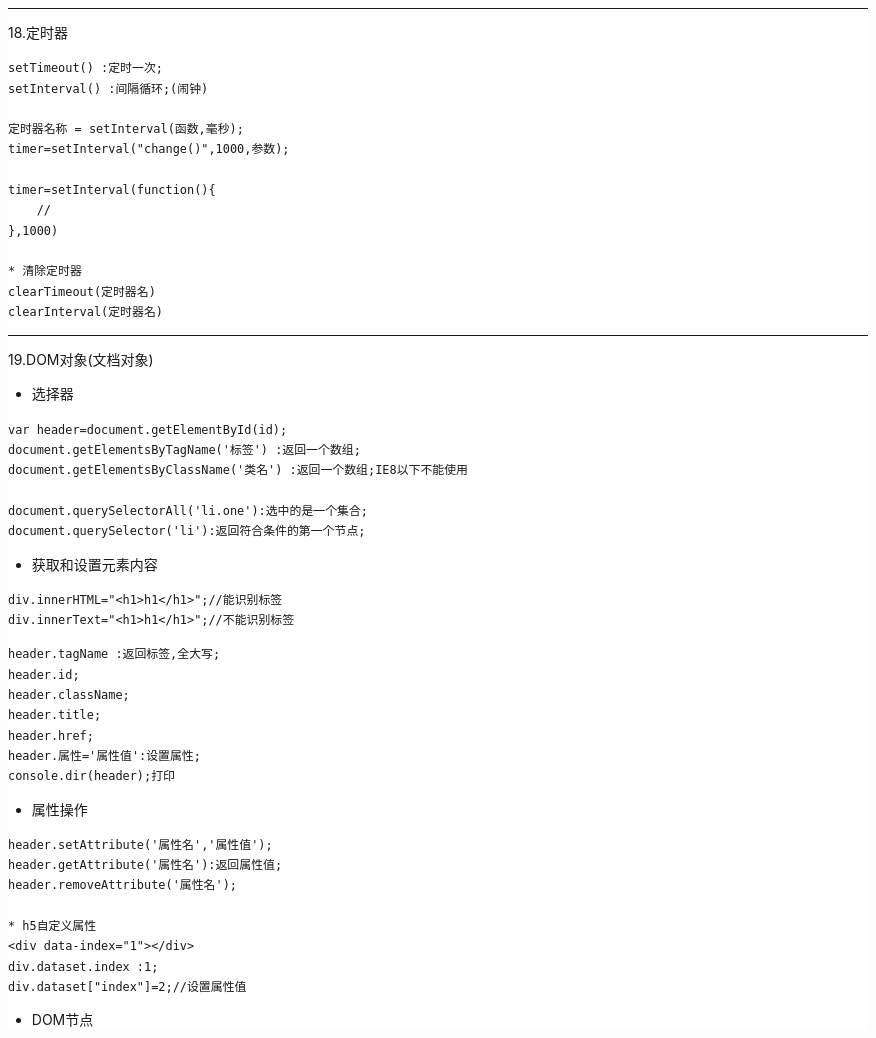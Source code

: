 ```
```
--------------------------------------------------
18.定时器
```
setTimeout() :定时一次;
setInterval() :间隔循环;(闹钟)

定时器名称 = setInterval(函数,毫秒);
timer=setInterval("change()",1000,参数);

timer=setInterval(function(){
	//
},1000)

* 清除定时器
clearTimeout(定时器名)
clearInterval(定时器名)
```
--------------------------------------------------
19.DOM对象(文档对象)
* 选择器
```
var header=document.getElementById(id);
document.getElementsByTagName('标签') :返回一个数组;
document.getElementsByClassName('类名') :返回一个数组;IE8以下不能使用

document.querySelectorAll('li.one'):选中的是一个集合;
document.querySelector('li'):返回符合条件的第一个节点;
```
* 获取和设置元素内容
```
div.innerHTML="<h1>h1</h1>";//能识别标签
div.innerText="<h1>h1</h1>";//不能识别标签
```
```
header.tagName :返回标签,全大写;
header.id;
header.className;
header.title;
header.href;
header.属性='属性值':设置属性;
console.dir(header);打印
```
* 属性操作
```
header.setAttribute('属性名','属性值');
header.getAttribute('属性名'):返回属性值;
header.removeAttribute('属性名');

* h5自定义属性
<div data-index="1"></div>
div.dataset.index :1;
div.dataset["index"]=2;//设置属性值
```
* DOM节点
